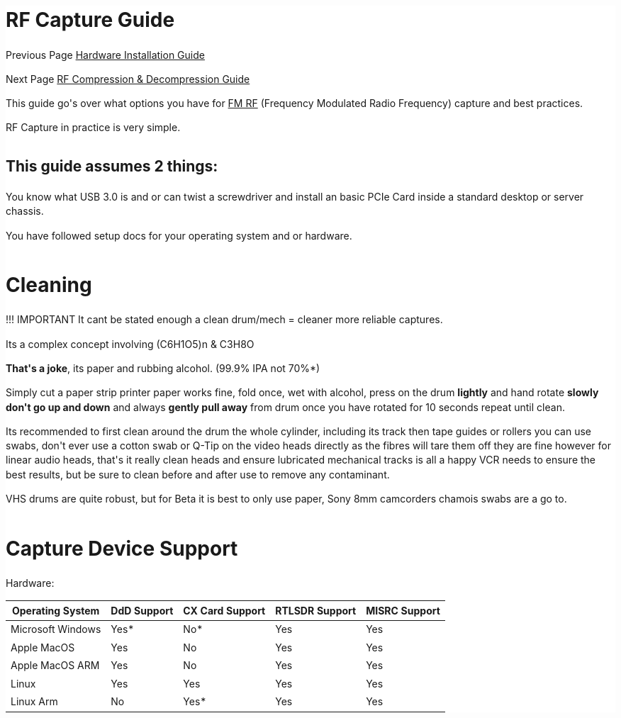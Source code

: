 # RF Capture Guide


Previous Page [Hardware Installation Guide](Hardware-Installation-Guide.md)

Next Page [RF Compression & Decompression Guide](RF-Compression-&-Decompression-Guide.md)

This guide go's over what options you have for [FM RF](Acronyms-Guide.md) (Frequency Modulated Radio Frequency) capture and best practices.

RF Capture in practice is very simple.


## This guide assumes 2 things:


You know what USB 3.0 is and or can twist a screwdriver and install an basic PCIe Card inside a standard desktop or server chassis.

You have followed setup docs for your operating system and or hardware.


# Cleaning


!!! IMPORTANT
    It cant be stated enough a clean drum/mech = cleaner more reliable captures.

Its a complex concept involving (C6H1O5)n & C3H8O

**That's a joke**, its paper and rubbing alcohol. (99.9% IPA not 70%*)

Simply cut a paper strip printer paper works fine, fold once, wet with alcohol, press on the drum **lightly** and hand rotate **slowly** **don't go up and down** and always **gently pull away** from drum once you have rotated for 10 seconds repeat until clean.

Its recommended to first clean around the drum the whole cylinder, including its track then tape guides or rollers you can use swabs, don't ever use a cotton swab or Q-Tip on the video heads directly as the fibres will tare them off they are fine however for linear audio heads, that's it really clean heads and ensure lubricated mechanical tracks is all a happy VCR needs to ensure the best results, but be sure to clean before and after use to remove any contaminant.

VHS drums are quite robust, but for Beta it is best to only use paper, Sony 8mm camcorders chamois swabs are a go to.


# Capture Device Support


Hardware:

| Operating System  | DdD Support | CX Card Support | RTLSDR Support | MISRC Support | 
|-------------------|-------------|-----------------|----------------|---------------|
| Microsoft Windows | Yes*        | No*             | Yes            | Yes           |
| Apple MacOS       | Yes         | No              | Yes            | Yes           |
| Apple MacOS ARM   | Yes         | No              | Yes            | Yes           |
| Linux             | Yes         | Yes             | Yes            | Yes           | 
| Linux Arm         | No          | Yes*            | Yes            | Yes           |
